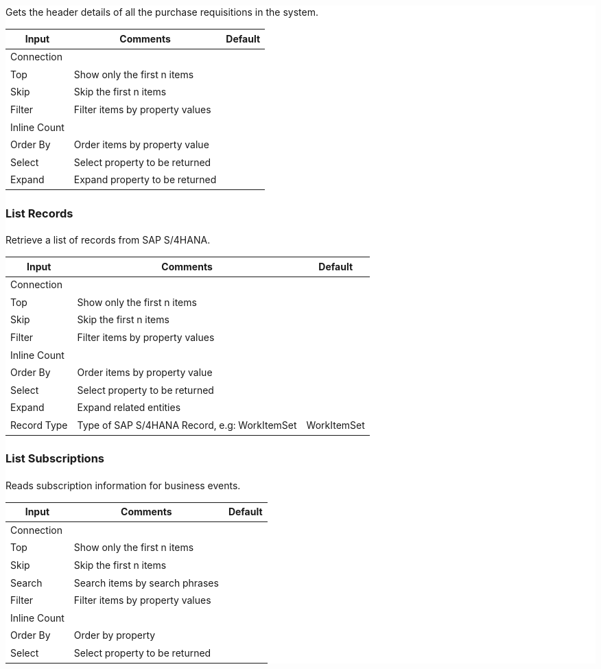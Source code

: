 Gets the header details of all the purchase requisitions in the system.

| Input        | Comments                        | Default |
| ------------ | ------------------------------- | ------- |
| Connection   |                                 |         |
| Top          | Show only the first n items     |         |
| Skip         | Skip the first n items          |         |
| Filter       | Filter items by property values |         |
| Inline Count |                                 |         |
| Order By     | Order items by property value   |         |
| Select       | Select property to be returned  |         |
| Expand       | Expand property to be returned  |         |

### List Records

Retrieve a list of records from SAP S/4HANA.

| Input        | Comments                                     | Default     |
| ------------ | -------------------------------------------- | ----------- |
| Connection   |                                              |             |
| Top          | Show only the first n items                  |             |
| Skip         | Skip the first n items                       |             |
| Filter       | Filter items by property values              |             |
| Inline Count |                                              |             |
| Order By     | Order items by property value                |             |
| Select       | Select property to be returned               |             |
| Expand       | Expand related entities                      |             |
| Record Type  | Type of SAP S/4HANA Record, e.g: WorkItemSet | WorkItemSet |

### List Subscriptions

Reads subscription information for business events.

| Input        | Comments                        | Default |
| ------------ | ------------------------------- | ------- |
| Connection   |                                 |         |
| Top          | Show only the first n items     |         |
| Skip         | Skip the first n items          |         |
| Search       | Search items by search phrases  |         |
| Filter       | Filter items by property values |         |
| Inline Count |                                 |         |
| Order By     | Order by property               |         |
| Select       | Select property to be returned  |         |
